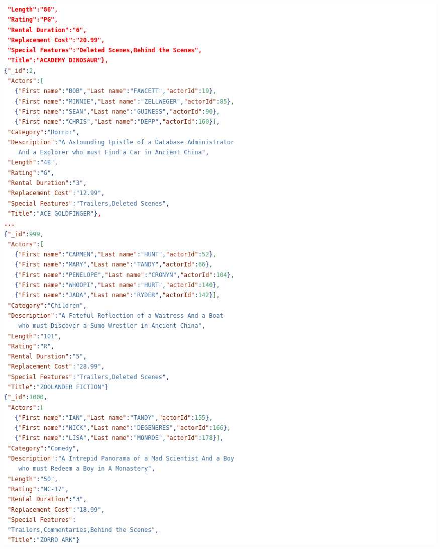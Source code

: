 ```json
 "Length":"86",
 "Rating":"PG",
 "Rental Duration":"6",
 "Replacement Cost":"20.99",
 "Special Features":"Deleted Scenes,Behind the Scenes",
 "Title":"ACADEMY DINOSAUR"},
{"_id":2,
 "Actors":[
   {"First name":"BOB","Last name":"FAWCETT","actorId":19},
   {"First name":"MINNIE","Last name":"ZELLWEGER","actorId":85},
   {"First name":"SEAN","Last name":"GUINESS","actorId":90},
   {"First name":"CHRIS","Last name":"DEPP","actorId":160}],
 "Category":"Horror",
 "Description":"A Astounding Epistle of a Database Administrator
    And a Explorer who must Find a Car in Ancient China",
 "Length":"48",
 "Rating":"G",
 "Rental Duration":"3",
 "Replacement Cost":"12.99",
 "Special Features":"Trailers,Deleted Scenes",
 "Title":"ACE GOLDFINGER"},
...
{"_id":999,
 "Actors":[
   {"First name":"CARMEN","Last name":"HUNT","actorId":52},
   {"First name":"MARY","Last name":"TANDY","actorId":66},
   {"First name":"PENELOPE","Last name":"CRONYN","actorId":104},
   {"First name":"WHOOPI","Last name":"HURT","actorId":140},
   {"First name":"JADA","Last name":"RYDER","actorId":142}],
 "Category":"Children",
 "Description":"A Fateful Reflection of a Waitress And a Boat
    who must Discover a Sumo Wrestler in Ancient China",
 "Length":"101",
 "Rating":"R",
 "Rental Duration":"5",
 "Replacement Cost":"28.99",
 "Special Features":"Trailers,Deleted Scenes",
 "Title":"ZOOLANDER FICTION"}
{"_id":1000,
 "Actors":[
   {"First name":"IAN","Last name":"TANDY","actorId":155},
   {"First name":"NICK","Last name":"DEGENERES","actorId":166},
   {"First name":"LISA","Last name":"MONROE","actorId":178}],
 "Category":"Comedy",
 "Description":"A Intrepid Panorama of a Mad Scientist And a Boy
    who must Redeem a Boy in A Monastery",
 "Length":"50",
 "Rating":"NC-17",
 "Rental Duration":"3",
 "Replacement Cost":"18.99",
 "Special Features":
 "Trailers,Commentaries,Behind the Scenes",
 "Title":"ZORRO ARK"}
```
